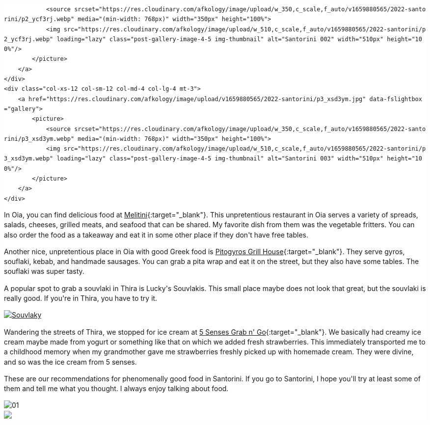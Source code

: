                 <source srcset="https://res.cloudinary.com/afkology/image/upload/w_350,c_scale,f_auto/v1659880565/2022-santorini/p2_ycf3rj.webp" media="(min-width: 768px)" width="350px" height="100%">
                <img src="https://res.cloudinary.com/afkology/image/upload/w_510,c_scale,f_auto/v1659880565/2022-santorini/p2_ycf3rj.webp" loading="lazy" class="post-gallery-image-4-5 img-thumbnail" alt="Santorini 002" width="510px" height="100%"/>
            </picture>
        </a>
    </div>
    <div class="col-xs-12 col-sm-12 col-md-4 col-lg-4 mt-3">
        <a href="https://res.cloudinary.com/afkology/image/upload/v1659880565/2022-santorini/p3_xsd3ym.jpg" data-fslightbox="gallery">
            <picture>
                <source srcset="https://res.cloudinary.com/afkology/image/upload/w_350,c_scale,f_auto/v1659880565/2022-santorini/p3_xsd3ym.webp" media="(min-width: 768px)" width="350px" height="100%">
                <img src="https://res.cloudinary.com/afkology/image/upload/w_510,c_scale,f_auto/v1659880565/2022-santorini/p3_xsd3ym.webp" loading="lazy" class="post-gallery-image-4-5 img-thumbnail" alt="Santorini 003" width="510px" height="100%"/>
            </picture>
        </a>
    </div>
</div>

In Oia, you can find delicious food at [Melitini](https://melitinioia.com/){:target="_blank"}. This unpretentious restaurant in Oia serves a variety of spreads, salads, cheeses, grilled meats, and seafood that can be shared. My favorite dish from them was the vegetable fritters. You can also order the food as a takeaway and eat it in some other place if they don't have free tables.

Another nice, unpretentious place in Oia with good Greek food is [Pitogyros Grill House](https://pitogyros.com/){:target="_blank"}. They serve gyros, souflaki, kebab, and handmade sausages. You can grab a pita wrap and eat it on the street, but they also have some tables. The souflaki was super tasty.

A popular spot to grab a souvlaki in Thira is Lucky's Souvlakis. This small place maybe does not look that great, but the souvlaki is really good. If you're in Thira, you have to try it. 


<div class="col-sm-12 text-center mb-3 mt-3">
    <a href="https://res.cloudinary.com/afkology/image/upload/v1659880567/2022-santorini/souvlaki_wvnwbi.jpg" data-fslightbox="gallery">
    <picture>
        <source srcset="https://res.cloudinary.com/afkology/image/upload/w_600,c_scale,f_auto/v1659880567/2022-santorini/souvlaki_wvnwbi.webp" media="(max-width: 768px)" width="600px" height="100%">
        <img src="https://res.cloudinary.com/afkology/image/upload/w_1116,c_scale,f_auto/v1659880567/2022-santorini/souvlaki_wvnwbi.webp" class="img-fluid img-thumbnail" alt="Souvlaky" loading="lazy" width="1116px" height="100%"/>
    </picture>
    </a>
</div>

Wandering the streets of Thira, we stopped for ice cream at [5 Senses Grab n' Go](https://5senses.com.gr/menu){:target="_blank"}. We basically had creamy ice cream maybe made from yogurt or something like that on which we added fresh strawberries. This immediately transported me to a childhood memory when my grandmother gave me strawberries freshly picked up with homemade cream. They were divine, and so was the ice cream from 5 senses.

These are our recommendations for phenomenally good food in Santorini. If you go to Santorini, I hope you'll try at least some of them and tell me what you thought. I always enjoy talking about food.

<div class="row mb-4">
    <div class="col-sm-6 text-center mb-3 mt-3">
        <img 
            src="https://res.cloudinary.com/afkology/image/upload/w_540,c_scale,f_auto/v1662567184/2022-pinterest-3/santo-eat2_qr2pcf.webp" 
            class="img-fluid img-thumbnail" alt="01" loading="lazy" width="540px" height="100%"
        />
    </div>
    <div class="col-sm-6 text-center mb-3 mt-3">
        <img 
            src="https://res.cloudinary.com/afkology/image/upload/w_540,c_scale,f_auto/v1662567183/2022-pinterest-3/santo-eat_gvsnrq.webp"